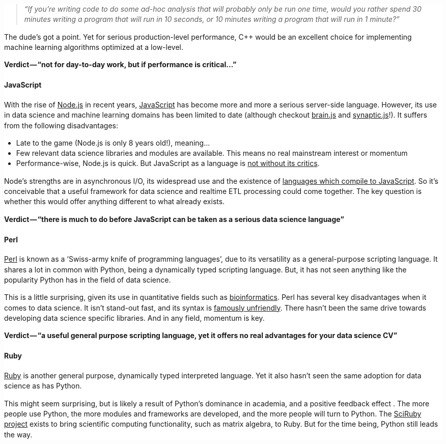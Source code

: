 > _“If you’re writing code to do some ad-hoc analysis that will probably only be run one time, would you rather spend 30 minutes writing a program that will run in 10 seconds, or 10 minutes writing a program that will run in 1 minute?”_

The dude’s got a point. Yet for serious production-level performance, C++ would be an excellent choice for implementing machine learning algorithms optimized at a low-level.

**Verdict — “not for day-to-day work, but if performance is critical…”**

#### JavaScript

With the rise of [Node.js](https://nodejs.org/en/) in recent years, [JavaScript](https://en.wikipedia.org/wiki/JavaScript) has become more and more a serious server-side language. However, its use in data science and machine learning domains has been limited to date (although checkout [brain.js](https://github.com/harthur/brain) and [synaptic.js](http://caza.la/synaptic/#/)!). It suffers from the following disadvantages:

*   Late to the game (Node.js is only 8 years old!), meaning…
*   Few relevant data science libraries and modules are available. This means no real mainstream interest or momentum
*   Performance-wise, Node.js is quick. But JavaScript as a language is [not without its critics](https://hackernoon.com/the-javascript-phenomenon-is-a-mass-psychosis-57adebb09359).

Node’s strengths are in asynchronous I/O, its widespread use and the existence of [languages which compile to JavaScript](https://www.slant.co/topics/101/~best-languages-that-compile-to-javascript). So it’s conceivable that a useful framework for data science and realtime ETL processing could come together. The key question is whether this would offer anything different to what already exists.

**Verdict — “there is much to do before JavaScript can be taken as a serious data science language”**

#### **Perl**

[Perl](https://www.perl.org/) is known as a ‘Swiss-army knife of programming languages’, due to its versatility as a general-purpose scripting language. It shares a lot in common with Python, being a dynamically typed scripting language. But, it has not seen anything like the popularity Python has in the field of data science.

This is a little surprising, given its use in quantitative fields such as [bioinformatics](https://en.wikipedia.org/wiki/BioPerl). Perl has several key disadvantages when it comes to data science. It isn’t stand-out fast, and its syntax is [famously unfriendly](https://en.wikipedia.org/wiki/Write-only_language). There hasn’t been the same drive towards developing data science specific libraries. And in any field, momentum is key.

**Verdict — “a useful general purpose scripting language, yet it offers no real advantages for your data science CV”**

#### Ruby

[Ruby](https://www.ruby-lang.org/en/) is another general purpose, dynamically typed interpreted language. Yet it also hasn’t seen the same adoption for data science as has Python.

This might seem surprising, but is likely a result of Python’s dominance in academia, and a positive feedback effect . The more people use Python, the more modules and frameworks are developed, and the more people will turn to Python. The [SciRuby project](http://sciruby.com/) exists to bring scientific computing functionality, such as matrix algebra, to Ruby. But for the time being, Python still leads the way.
